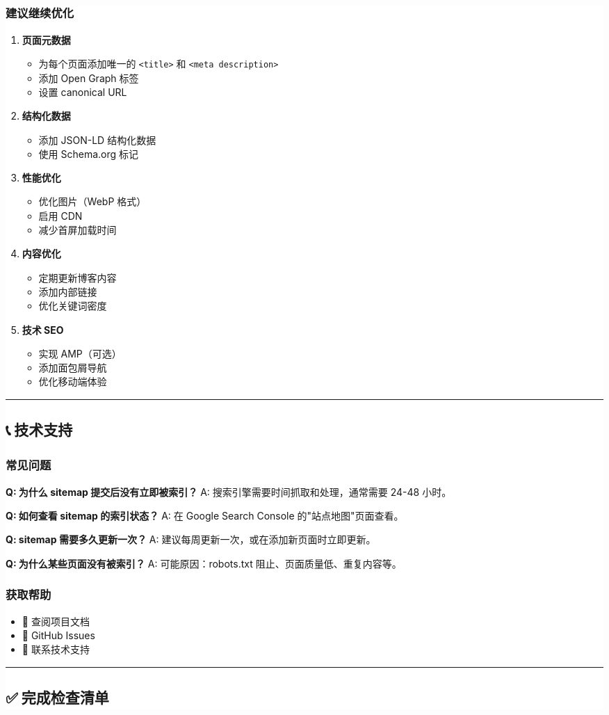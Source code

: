 ### 建议继续优化

1. **页面元数据**
   - 为每个页面添加唯一的 `<title>` 和 `<meta description>`
   - 添加 Open Graph 标签
   - 设置 canonical URL

2. **结构化数据**
   - 添加 JSON-LD 结构化数据
   - 使用 Schema.org 标记

3. **性能优化**
   - 优化图片（WebP 格式）
   - 启用 CDN
   - 减少首屏加载时间

4. **内容优化**
   - 定期更新博客内容
   - 添加内部链接
   - 优化关键词密度

5. **技术 SEO**
   - 实现 AMP（可选）
   - 添加面包屑导航
   - 优化移动端体验

---

## 📞 技术支持

### 常见问题

**Q: 为什么 sitemap 提交后没有立即被索引？**
A: 搜索引擎需要时间抓取和处理，通常需要 24-48 小时。

**Q: 如何查看 sitemap 的索引状态？**
A: 在 Google Search Console 的"站点地图"页面查看。

**Q: sitemap 需要多久更新一次？**
A: 建议每周更新一次，或在添加新页面时立即更新。

**Q: 为什么某些页面没有被索引？**
A: 可能原因：robots.txt 阻止、页面质量低、重复内容等。

### 获取帮助

- 📖 查阅项目文档
- 🐛 GitHub Issues
- 📧 联系技术支持

---

## ✅ 完成检查清单
